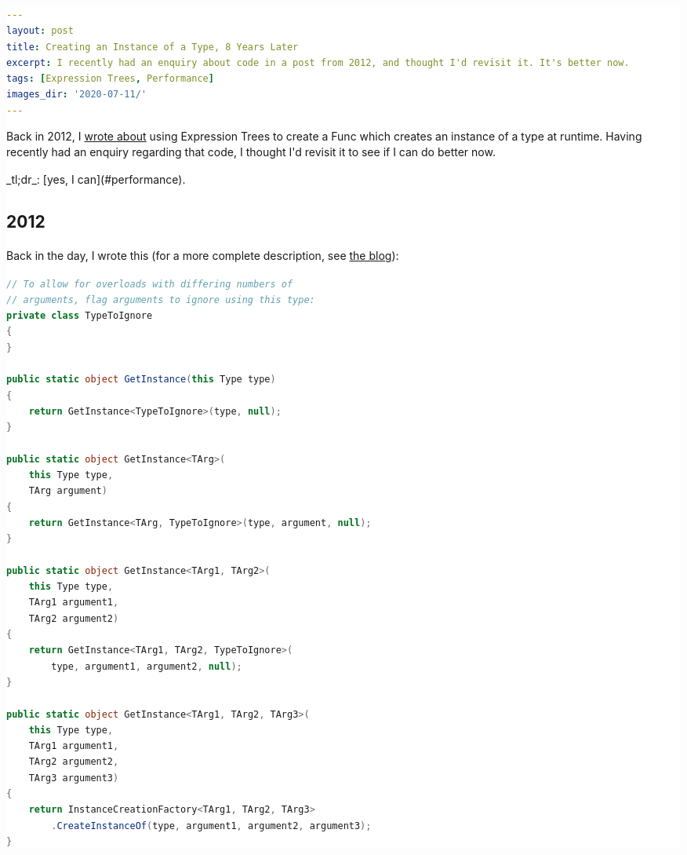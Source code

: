 ```yaml
---
layout: post
title: Creating an Instance of a Type, 8 Years Later
excerpt: I recently had an enquiry about code in a post from 2012, and thought I'd revisit it. It's better now.
tags: [Expression Trees, Performance]
images_dir: '2020-07-11/'
---
```


Back in 2012, I [wrote about](fast-csharp-expression-tree-create-instance-from-type-extension-method) 
using Expression Trees to create a Func which creates an instance of a type at runtime. Having recently 
had an enquiry regarding that code, I thought I'd revisit it to see if I can do better now.

<span class="updated">
_tl;dr_: [yes, I can](#performance).
</span>

## 2012

Back in the day, I wrote this (for a more complete description, see 
[the blog]((https://github.com/agileobjects/eg-create-instance-from-type/blob/master/CreateInstanceFromType/CreateInstanceFromType2012.cs))):


```csharp
// To allow for overloads with differing numbers of 
// arguments, flag arguments to ignore using this type:
private class TypeToIgnore
{
}

public static object GetInstance(this Type type)
{
    return GetInstance<TypeToIgnore>(type, null);
}

public static object GetInstance<TArg>(
    this Type type,
    TArg argument)
{
    return GetInstance<TArg, TypeToIgnore>(type, argument, null);
}

public static object GetInstance<TArg1, TArg2>(
    this Type type,
    TArg1 argument1,
    TArg2 argument2)
{
    return GetInstance<TArg1, TArg2, TypeToIgnore>(
        type, argument1, argument2, null);
}

public static object GetInstance<TArg1, TArg2, TArg3>(
    this Type type,
    TArg1 argument1,
    TArg2 argument2,
    TArg3 argument3)
{
    return InstanceCreationFactory<TArg1, TArg2, TArg3>
        .CreateInstanceOf(type, argument1, argument2, argument3);
}
```